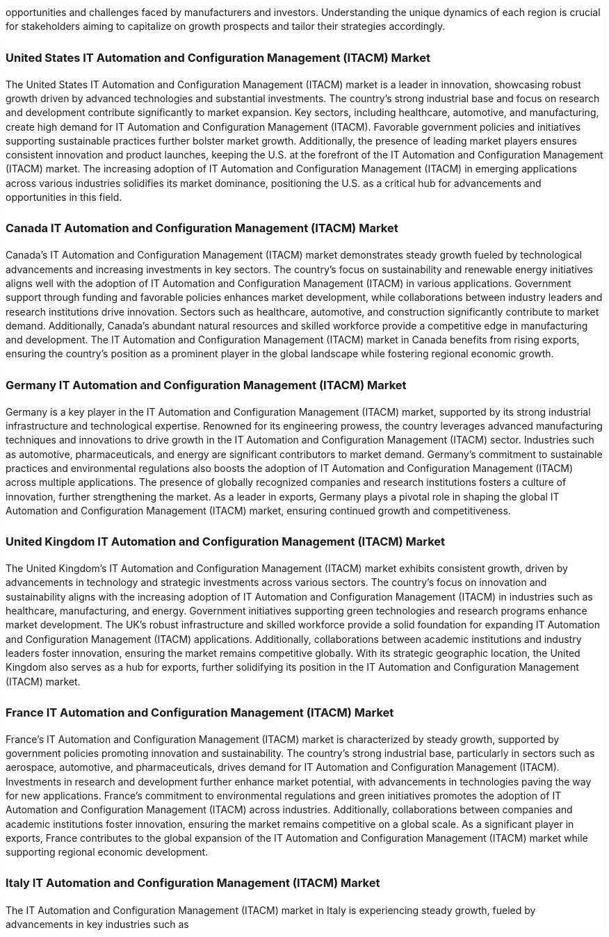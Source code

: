 opportunities and challenges faced by manufacturers and investors. Understanding the unique dynamics of each region is crucial for stakeholders aiming to capitalize on growth prospects and tailor their strategies accordingly.</p><h3>United States IT Automation and Configuration Management (ITACM) Market</h3><p>The United States IT Automation and Configuration Management (ITACM) market is a leader in innovation, showcasing robust growth driven by advanced technologies and substantial investments. The country&rsquo;s strong industrial base and focus on research and development contribute significantly to market expansion. Key sectors, including healthcare, automotive, and manufacturing, create high demand for IT Automation and Configuration Management (ITACM). Favorable government policies and initiatives supporting sustainable practices further bolster market growth. Additionally, the presence of leading market players ensures consistent innovation and product launches, keeping the U.S. at the forefront of the IT Automation and Configuration Management (ITACM) market. The increasing adoption of IT Automation and Configuration Management (ITACM) in emerging applications across various industries solidifies its market dominance, positioning the U.S. as a critical hub for advancements and opportunities in this field.</p><h3>Canada IT Automation and Configuration Management (ITACM) Market</h3><p>Canada&rsquo;s IT Automation and Configuration Management (ITACM) market demonstrates steady growth fueled by technological advancements and increasing investments in key sectors. The country&rsquo;s focus on sustainability and renewable energy initiatives aligns well with the adoption of IT Automation and Configuration Management (ITACM) in various applications. Government support through funding and favorable policies enhances market development, while collaborations between industry leaders and research institutions drive innovation. Sectors such as healthcare, automotive, and construction significantly contribute to market demand. Additionally, Canada&rsquo;s abundant natural resources and skilled workforce provide a competitive edge in manufacturing and development. The IT Automation and Configuration Management (ITACM) market in Canada benefits from rising exports, ensuring the country&rsquo;s position as a prominent player in the global landscape while fostering regional economic growth.</p><h3>Germany IT Automation and Configuration Management (ITACM) Market</h3><p>Germany is a key player in the IT Automation and Configuration Management (ITACM) market, supported by its strong industrial infrastructure and technological expertise. Renowned for its engineering prowess, the country leverages advanced manufacturing techniques and innovations to drive growth in the IT Automation and Configuration Management (ITACM) sector. Industries such as automotive, pharmaceuticals, and energy are significant contributors to market demand. Germany&rsquo;s commitment to sustainable practices and environmental regulations also boosts the adoption of IT Automation and Configuration Management (ITACM) across multiple applications. The presence of globally recognized companies and research institutions fosters a culture of innovation, further strengthening the market. As a leader in exports, Germany plays a pivotal role in shaping the global IT Automation and Configuration Management (ITACM) market, ensuring continued growth and competitiveness.</p><h3>United Kingdom IT Automation and Configuration Management (ITACM) Market</h3><p>The United Kingdom&rsquo;s IT Automation and Configuration Management (ITACM) market exhibits consistent growth, driven by advancements in technology and strategic investments across various sectors. The country&rsquo;s focus on innovation and sustainability aligns with the increasing adoption of IT Automation and Configuration Management (ITACM) in industries such as healthcare, manufacturing, and energy. Government initiatives supporting green technologies and research programs enhance market development. The UK&rsquo;s robust infrastructure and skilled workforce provide a solid foundation for expanding IT Automation and Configuration Management (ITACM) applications. Additionally, collaborations between academic institutions and industry leaders foster innovation, ensuring the market remains competitive globally. With its strategic geographic location, the United Kingdom also serves as a hub for exports, further solidifying its position in the IT Automation and Configuration Management (ITACM) market.</p><h3>France IT Automation and Configuration Management (ITACM) Market</h3><p>France&rsquo;s IT Automation and Configuration Management (ITACM) market is characterized by steady growth, supported by government policies promoting innovation and sustainability. The country&rsquo;s strong industrial base, particularly in sectors such as aerospace, automotive, and pharmaceuticals, drives demand for IT Automation and Configuration Management (ITACM). Investments in research and development further enhance market potential, with advancements in technologies paving the way for new applications. France&rsquo;s commitment to environmental regulations and green initiatives promotes the adoption of IT Automation and Configuration Management (ITACM) across industries. Additionally, collaborations between companies and academic institutions foster innovation, ensuring the market remains competitive on a global scale. As a significant player in exports, France contributes to the global expansion of the IT Automation and Configuration Management (ITACM) market while supporting regional economic development.</p><h3>Italy IT Automation and Configuration Management (ITACM) Market</h3><p>The IT Automation and Configuration Management (ITACM) market in Italy is experiencing steady growth, fueled by advancements in key industries such as